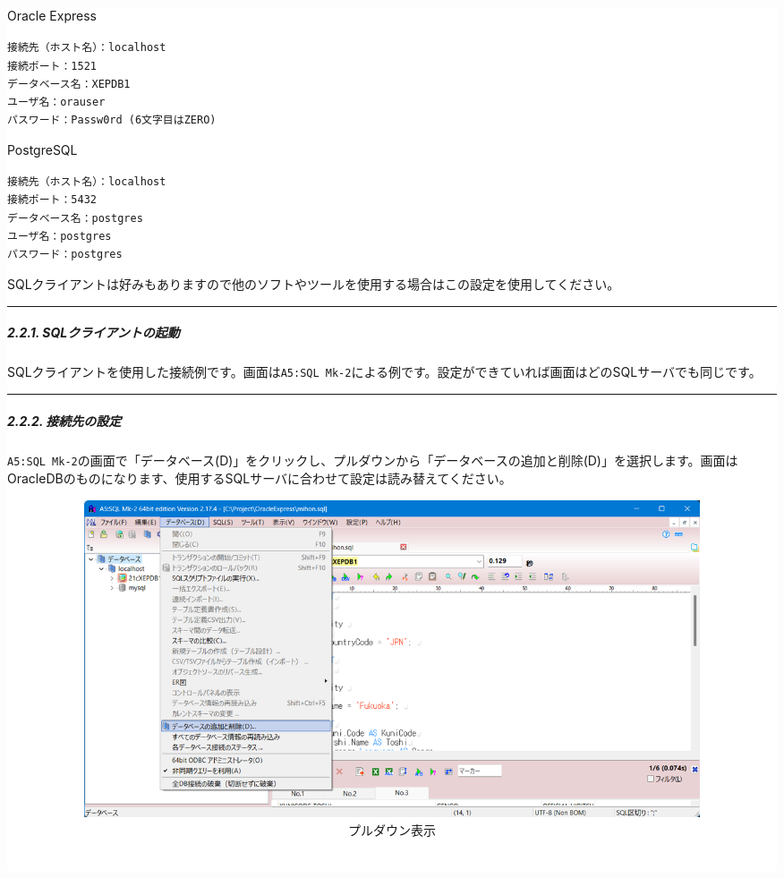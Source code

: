 Oracle Express
```
接続先（ホスト名）：localhost
接続ポート：1521
データベース名：XEPDB1
ユーザ名：orauser
パスワード：Passw0rd (6文字目はZERO)
```

PostgreSQL
```
接続先（ホスト名）：localhost
接続ポート：5432
データベース名：postgres
ユーザ名：postgres
パスワード：postgres
```

SQLクライアントは好みもありますので他のソフトやツールを使用する場合はこの設定を使用してください。

---

##### 2.2.1. SQLクライアントの起動
SQLクライアントを使用した接続例です。画面は`A5:SQL Mk-2`による例です。設定ができていれば画面はどのSQLサーバでも同じです。

---

##### 2.2.2. 接続先の設定

`A5:SQL Mk-2`の画面で「データベース(D)」をクリックし、プルダウンから「データベースの追加と削除(D)」を選択します。画面はOracleDBのものになります、使用するSQLサーバに合わせて設定は読み替えてください。
<p align="center">
<img src="./image/2_2_createConnect2.png" width=80%></br>
プルダウン表示
</p></br>
